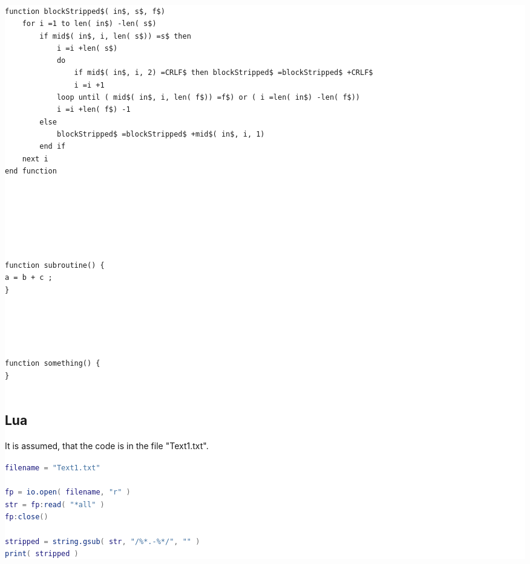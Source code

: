 ```lb
function blockStripped$( in$, s$, f$)
    for i =1 to len( in$) -len( s$)
        if mid$( in$, i, len( s$)) =s$ then
            i =i +len( s$)
            do
                if mid$( in$, i, 2) =CRLF$ then blockStripped$ =blockStripped$ +CRLF$
                i =i +1
            loop until ( mid$( in$, i, len( f$)) =f$) or ( i =len( in$) -len( f$))
            i =i +len( f$) -1
        else
            blockStripped$ =blockStripped$ +mid$( in$, i, 1)
        end if
    next i
end function
```


```txt






function subroutine() {
a = b + c ;
}





function something() {
}



```



## Lua

It is assumed, that the code is in the file "Text1.txt".

```lua
filename = "Text1.txt"

fp = io.open( filename, "r" )
str = fp:read( "*all" )
fp:close()

stripped = string.gsub( str, "/%*.-%*/", "" )
print( stripped )
```

